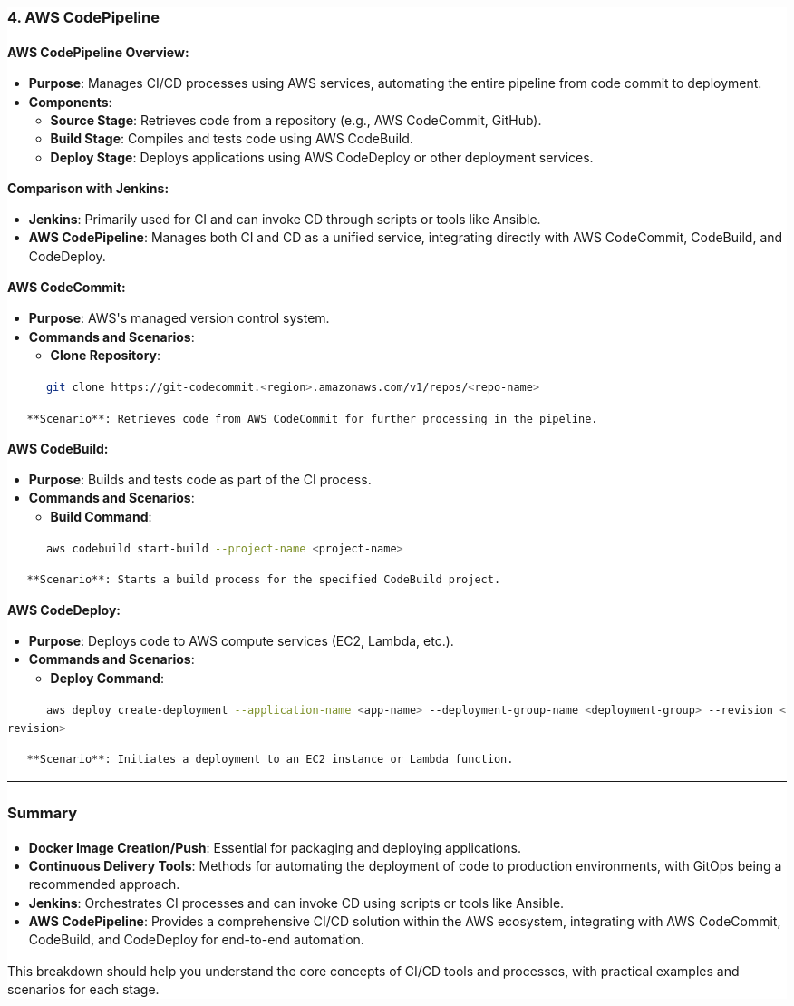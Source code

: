 ### **4. AWS CodePipeline**

**AWS CodePipeline Overview:**
   - **Purpose**: Manages CI/CD processes using AWS services, automating the entire pipeline from code commit to deployment.
   - **Components**:
     - **Source Stage**: Retrieves code from a repository (e.g., AWS CodeCommit, GitHub).
     - **Build Stage**: Compiles and tests code using AWS CodeBuild.
     - **Deploy Stage**: Deploys applications using AWS CodeDeploy or other deployment services.

**Comparison with Jenkins:**
   - **Jenkins**: Primarily used for CI and can invoke CD through scripts or tools like Ansible.
   - **AWS CodePipeline**: Manages both CI and CD as a unified service, integrating directly with AWS CodeCommit, CodeBuild, and CodeDeploy.

**AWS CodeCommit:**
   - **Purpose**: AWS's managed version control system.
   - **Commands and Scenarios**:
     - **Clone Repository**:
 ```bash
       git clone https://git-codecommit.<region>.amazonaws.com/v1/repos/<repo-name>
 ```
       **Scenario**: Retrieves code from AWS CodeCommit for further processing in the pipeline.

**AWS CodeBuild:**
   - **Purpose**: Builds and tests code as part of the CI process.
   - **Commands and Scenarios**:
     - **Build Command**:
 ```bash
       aws codebuild start-build --project-name <project-name>
 ```
       **Scenario**: Starts a build process for the specified CodeBuild project.

**AWS CodeDeploy:**
   - **Purpose**: Deploys code to AWS compute services (EC2, Lambda, etc.).
   - **Commands and Scenarios**:
     - **Deploy Command**:
 ```bash
       aws deploy create-deployment --application-name <app-name> --deployment-group-name <deployment-group> --revision <revision>
 ```
       **Scenario**: Initiates a deployment to an EC2 instance or Lambda function.

---

### **Summary**

- **Docker Image Creation/Push**: Essential for packaging and deploying applications.
- **Continuous Delivery Tools**: Methods for automating the deployment of code to production environments, with GitOps being a recommended approach.
- **Jenkins**: Orchestrates CI processes and can invoke CD using scripts or tools like Ansible.
- **AWS CodePipeline**: Provides a comprehensive CI/CD solution within the AWS ecosystem, integrating with AWS CodeCommit, CodeBuild, and CodeDeploy for end-to-end automation.

This breakdown should help you understand the core concepts of CI/CD tools and processes, with practical examples and scenarios for each stage.
